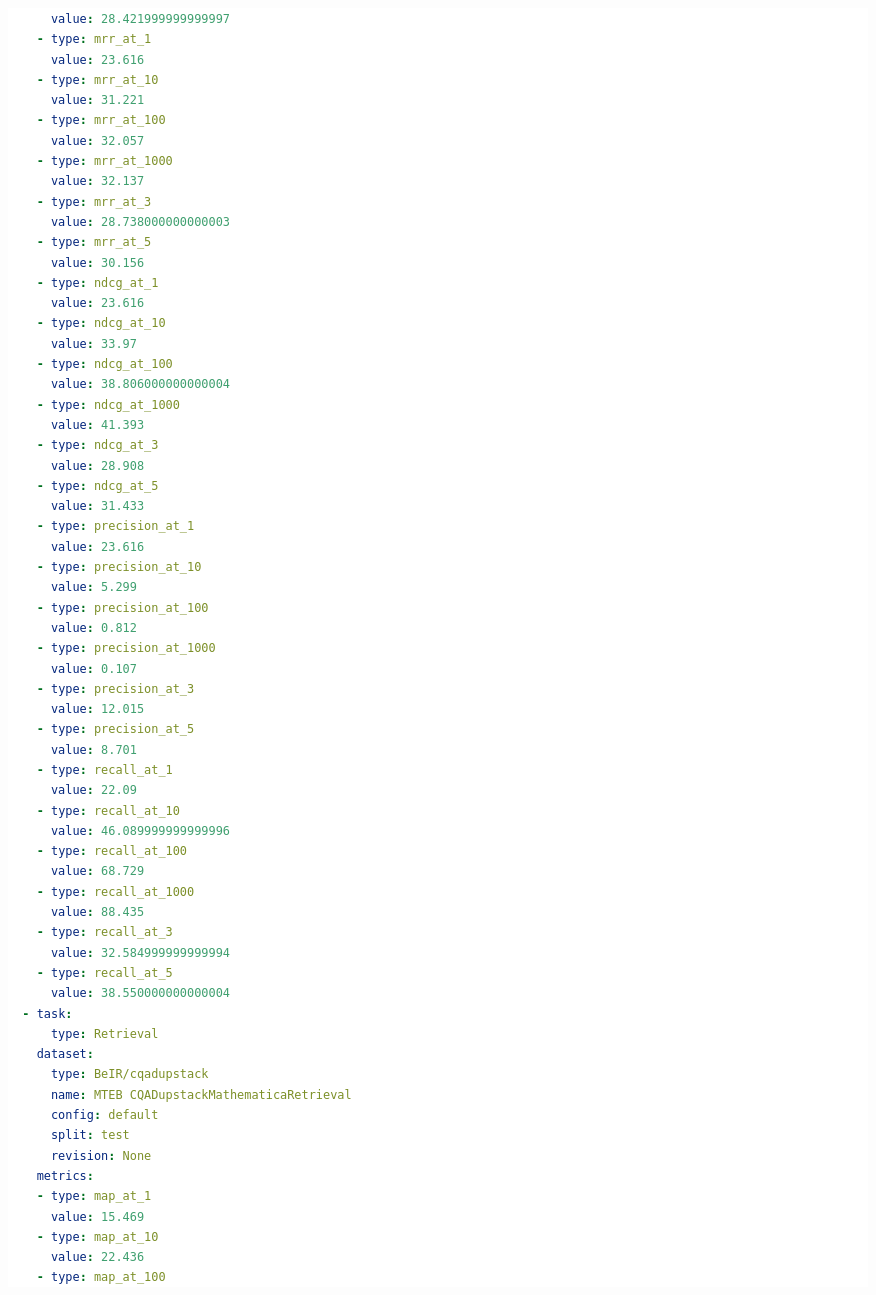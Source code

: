 ```yaml
      value: 28.421999999999997
    - type: mrr_at_1
      value: 23.616
    - type: mrr_at_10
      value: 31.221
    - type: mrr_at_100
      value: 32.057
    - type: mrr_at_1000
      value: 32.137
    - type: mrr_at_3
      value: 28.738000000000003
    - type: mrr_at_5
      value: 30.156
    - type: ndcg_at_1
      value: 23.616
    - type: ndcg_at_10
      value: 33.97
    - type: ndcg_at_100
      value: 38.806000000000004
    - type: ndcg_at_1000
      value: 41.393
    - type: ndcg_at_3
      value: 28.908
    - type: ndcg_at_5
      value: 31.433
    - type: precision_at_1
      value: 23.616
    - type: precision_at_10
      value: 5.299
    - type: precision_at_100
      value: 0.812
    - type: precision_at_1000
      value: 0.107
    - type: precision_at_3
      value: 12.015
    - type: precision_at_5
      value: 8.701
    - type: recall_at_1
      value: 22.09
    - type: recall_at_10
      value: 46.089999999999996
    - type: recall_at_100
      value: 68.729
    - type: recall_at_1000
      value: 88.435
    - type: recall_at_3
      value: 32.584999999999994
    - type: recall_at_5
      value: 38.550000000000004
  - task:
      type: Retrieval
    dataset:
      type: BeIR/cqadupstack
      name: MTEB CQADupstackMathematicaRetrieval
      config: default
      split: test
      revision: None
    metrics:
    - type: map_at_1
      value: 15.469
    - type: map_at_10
      value: 22.436
    - type: map_at_100
```